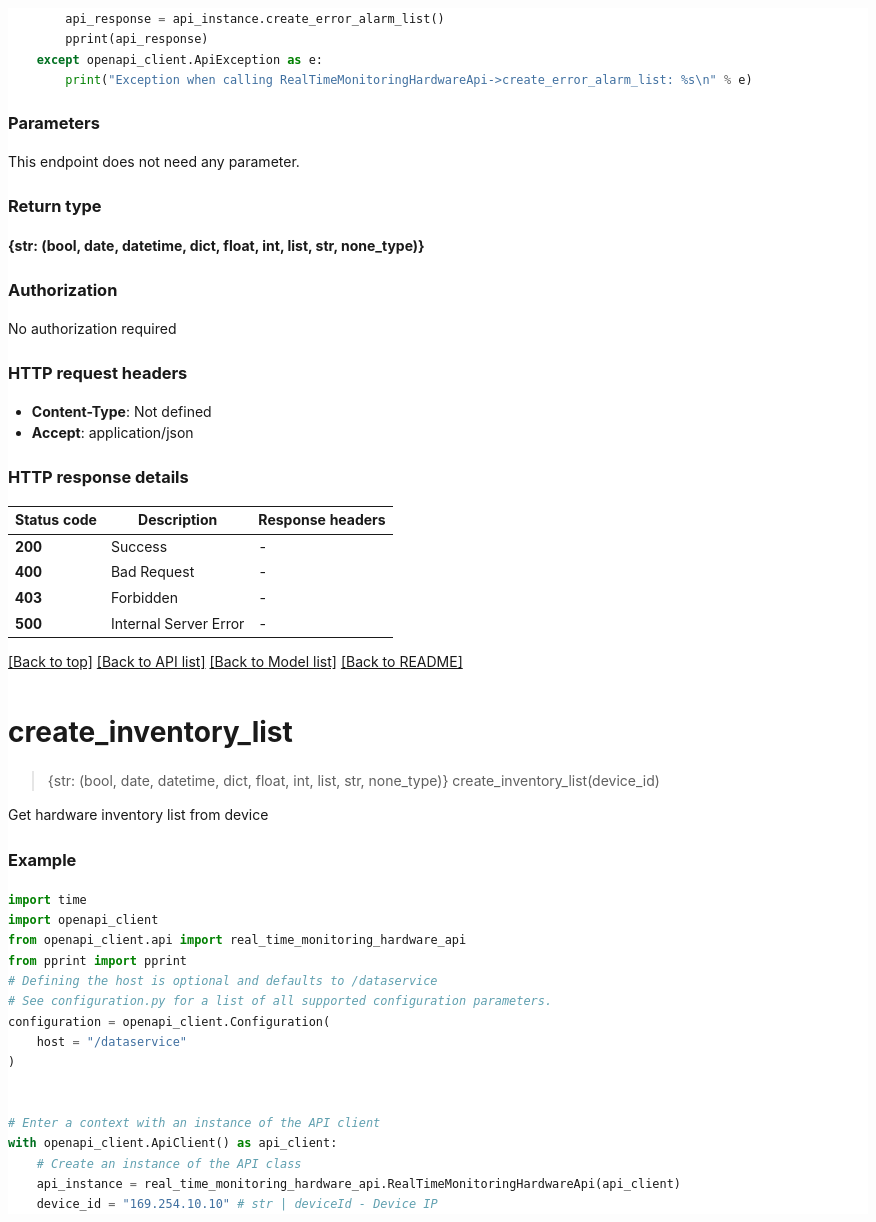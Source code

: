 ```python
        api_response = api_instance.create_error_alarm_list()
        pprint(api_response)
    except openapi_client.ApiException as e:
        print("Exception when calling RealTimeMonitoringHardwareApi->create_error_alarm_list: %s\n" % e)
```


### Parameters
This endpoint does not need any parameter.

### Return type

**{str: (bool, date, datetime, dict, float, int, list, str, none_type)}**

### Authorization

No authorization required

### HTTP request headers

 - **Content-Type**: Not defined
 - **Accept**: application/json


### HTTP response details

| Status code | Description | Response headers |
|-------------|-------------|------------------|
**200** | Success |  -  |
**400** | Bad Request |  -  |
**403** | Forbidden |  -  |
**500** | Internal Server Error |  -  |

[[Back to top]](#) [[Back to API list]](../README.md#documentation-for-api-endpoints) [[Back to Model list]](../README.md#documentation-for-models) [[Back to README]](../README.md)

# **create_inventory_list**
> {str: (bool, date, datetime, dict, float, int, list, str, none_type)} create_inventory_list(device_id)



Get hardware inventory list from device

### Example


```python
import time
import openapi_client
from openapi_client.api import real_time_monitoring_hardware_api
from pprint import pprint
# Defining the host is optional and defaults to /dataservice
# See configuration.py for a list of all supported configuration parameters.
configuration = openapi_client.Configuration(
    host = "/dataservice"
)


# Enter a context with an instance of the API client
with openapi_client.ApiClient() as api_client:
    # Create an instance of the API class
    api_instance = real_time_monitoring_hardware_api.RealTimeMonitoringHardwareApi(api_client)
    device_id = "169.254.10.10" # str | deviceId - Device IP

```